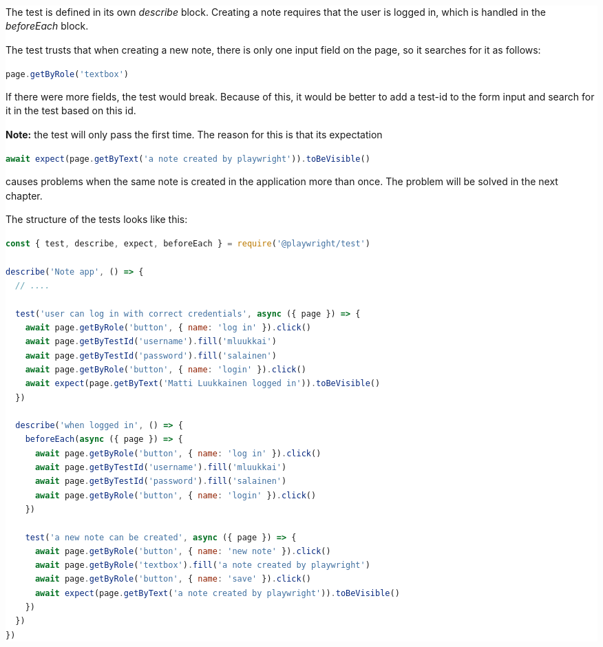 The test is defined in its own _describe_ block. Creating a note requires that the user is logged in, which is handled in the _beforeEach_ block.

The test trusts that when creating a new note, there is only one input field on the page, so it searches for it as follows:

```js
page.getByRole('textbox')
```

If there were more fields, the test would break. Because of this, it would be better to add a test-id to the form input and search for it in the test based on this id.

**Note:** the test will only pass the first time. The reason for this is that its expectation

```js
await expect(page.getByText('a note created by playwright')).toBeVisible()
```

causes problems when the same note is created in the application more than once. The problem will be solved in the next chapter.

The structure of the tests looks like this:

```js
const { test, describe, expect, beforeEach } = require('@playwright/test')

describe('Note app', () => {
  // ....

  test('user can log in with correct credentials', async ({ page }) => {
    await page.getByRole('button', { name: 'log in' }).click()
    await page.getByTestId('username').fill('mluukkai')
    await page.getByTestId('password').fill('salainen')
    await page.getByRole('button', { name: 'login' }).click()
    await expect(page.getByText('Matti Luukkainen logged in')).toBeVisible()
  })

  describe('when logged in', () => {
    beforeEach(async ({ page }) => {
      await page.getByRole('button', { name: 'log in' }).click()
      await page.getByTestId('username').fill('mluukkai')
      await page.getByTestId('password').fill('salainen')
      await page.getByRole('button', { name: 'login' }).click()
    })

    test('a new note can be created', async ({ page }) => {
      await page.getByRole('button', { name: 'new note' }).click()
      await page.getByRole('textbox').fill('a note created by playwright')
      await page.getByRole('button', { name: 'save' }).click()
      await expect(page.getByText('a note created by playwright')).toBeVisible()
    })
  })  
})
```
